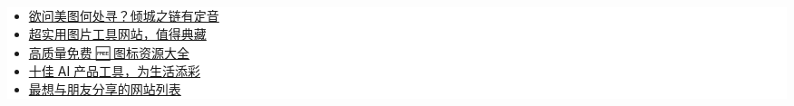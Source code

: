 - [欲问美图何处寻？倾城之链有定音](https://www.jeffjade.com/2019/02/17/151-aweome-beautiful-picture-website-list/ "欲问美图何处寻？倾城之链有定音")
- [超实用图片工具网站，值得典藏](https://www.jeffjade.com/2020/07/27/165-aweome-picture-tool-website-list/)
- [高质量免费 🆓 图标资源大全](https://www.jeffjade.com/2020/09/11/169-high-quality-free-icon-resource-collection/)
- [十佳 AI 产品工具，为生活添彩](https://www.jeffjade.com/2020/09/23/170-list-of-top-20-ai-product-tools/)
- [最想与朋友分享的网站列表](https://www.jeffjade.com/2020/09/01/168-list-of-websites-i-most-want-to-share-with-my-friends/)
